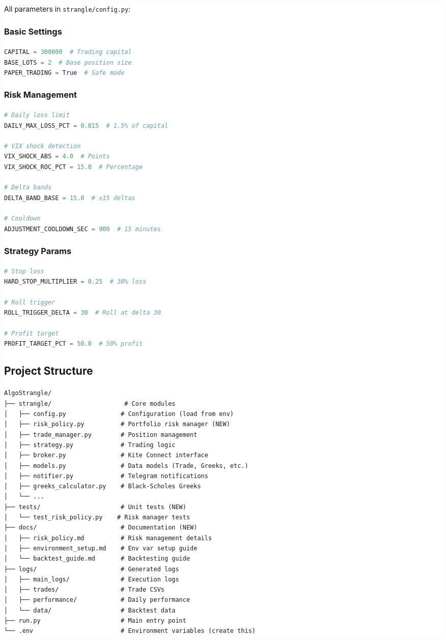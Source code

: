 All parameters in `strangle/config.py`:

### Basic Settings
```python
CAPITAL = 300000  # Trading capital
BASE_LOTS = 2  # Base position size
PAPER_TRADING = True  # Safe mode
```

### Risk Management
```python
# Daily loss limit
DAILY_MAX_LOSS_PCT = 0.015  # 1.5% of capital

# VIX shock detection
VIX_SHOCK_ABS = 4.0  # Points
VIX_SHOCK_ROC_PCT = 15.0  # Percentage

# Delta bands
DELTA_BAND_BASE = 15.0  # ±15 deltas

# Cooldown
ADJUSTMENT_COOLDOWN_SEC = 900  # 15 minutes
```

### Strategy Params
```python
# Stop loss
HARD_STOP_MULTIPLIER = 0.25  # 30% loss

# Roll trigger
ROLL_TRIGGER_DELTA = 30  # Roll at delta 30

# Profit target
PROFIT_TARGET_PCT = 50.0  # 50% profit
```

## Project Structure

```
AlgoStrangle/
├── strangle/                    # Core modules
│   ├── config.py               # Configuration (load from env)
│   ├── risk_policy.py          # Portfolio risk manager (NEW)
│   ├── trade_manager.py        # Position management
│   ├── strategy.py             # Trading logic
│   ├── broker.py               # Kite Connect interface
│   ├── models.py               # Data models (Trade, Greeks, etc.)
│   ├── notifier.py             # Telegram notifications
│   ├── greeks_calculator.py    # Black-Scholes Greeks
│   └── ...
├── tests/                      # Unit tests (NEW)
│   └── test_risk_policy.py    # Risk manager tests
├── docs/                       # Documentation (NEW)
│   ├── risk_policy.md          # Risk management details
│   ├── environment_setup.md    # Env var setup guide
│   └── backtest_guide.md       # Backtesting guide
├── logs/                       # Generated logs
│   ├── main_logs/              # Execution logs
│   ├── trades/                 # Trade CSVs
│   ├── performance/            # Daily performance
│   └── data/                   # Backtest data
├── run.py                      # Main entry point
└── .env                        # Environment variables (create this)
```